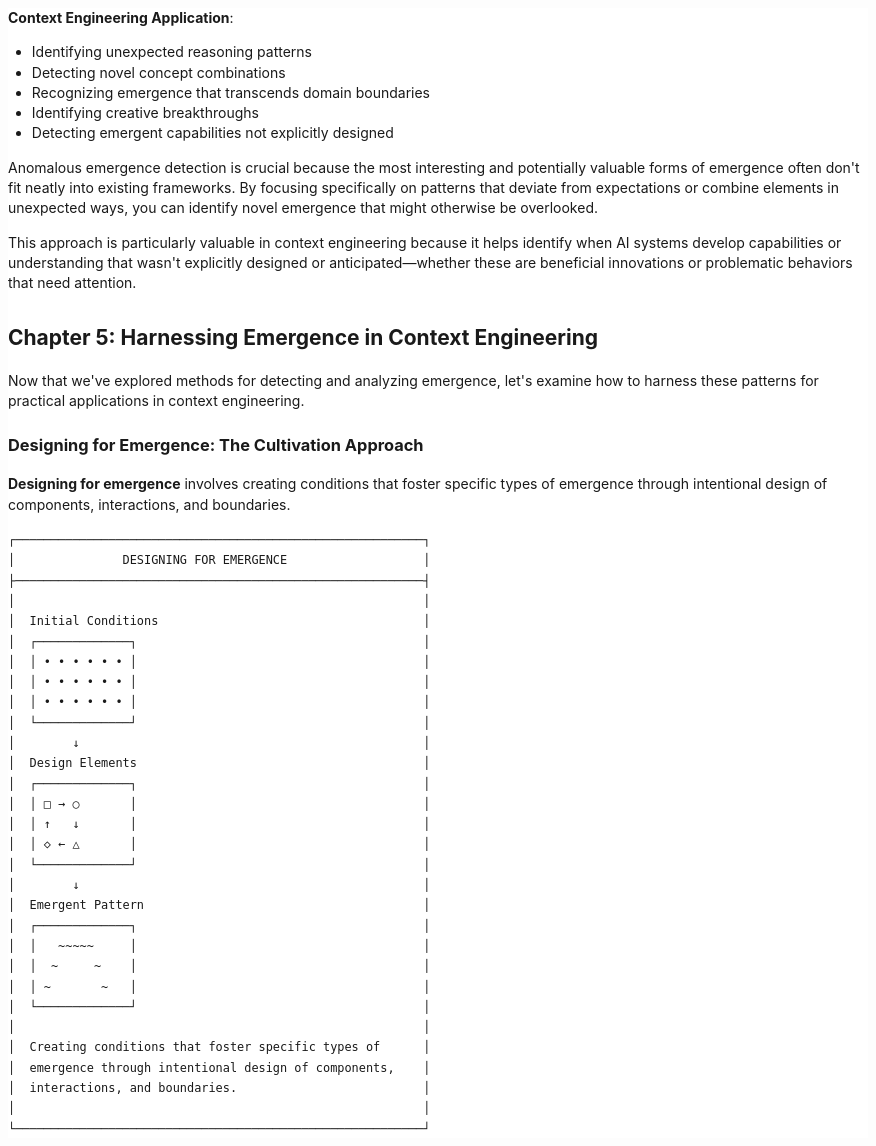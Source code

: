 **Context Engineering Application**:
- Identifying unexpected reasoning patterns
- Detecting novel concept combinations
- Recognizing emergence that transcends domain boundaries
- Identifying creative breakthroughs
- Detecting emergent capabilities not explicitly designed

Anomalous emergence detection is crucial because the most interesting and potentially valuable forms of emergence often don't fit neatly into existing frameworks. By focusing specifically on patterns that deviate from expectations or combine elements in unexpected ways, you can identify novel emergence that might otherwise be overlooked.

This approach is particularly valuable in context engineering because it helps identify when AI systems develop capabilities or understanding that wasn't explicitly designed or anticipated—whether these are beneficial innovations or problematic behaviors that need attention.

## Chapter 5: Harnessing Emergence in Context Engineering

Now that we've explored methods for detecting and analyzing emergence, let's examine how to harness these patterns for practical applications in context engineering.

### Designing for Emergence: The Cultivation Approach

**Designing for emergence** involves creating conditions that foster specific types of emergence through intentional design of components, interactions, and boundaries.

```
┌─────────────────────────────────────────────────────────┐
│               DESIGNING FOR EMERGENCE                   │
├─────────────────────────────────────────────────────────┤
│                                                         │
│  Initial Conditions                                     │
│  ┌─────────────┐                                        │
│  │ • • • • • • │                                        │
│  │ • • • • • • │                                        │
│  │ • • • • • • │                                        │
│  └─────────────┘                                        │
│        ↓                                                │
│  Design Elements                                        │
│  ┌─────────────┐                                        │
│  │ □ → ○       │                                        │
│  │ ↑   ↓       │                                        │
│  │ ◇ ← △       │                                        │
│  └─────────────┘                                        │
│        ↓                                                │
│  Emergent Pattern                                       │
│  ┌─────────────┐                                        │
│  │   ~~~~~     │                                        │
│  │  ~     ~    │                                        │
│  │ ~       ~   │                                        │
│  └─────────────┘                                        │
│                                                         │
│  Creating conditions that foster specific types of      │
│  emergence through intentional design of components,    │
│  interactions, and boundaries.                          │
│                                                         │
└─────────────────────────────────────────────────────────┘
```
